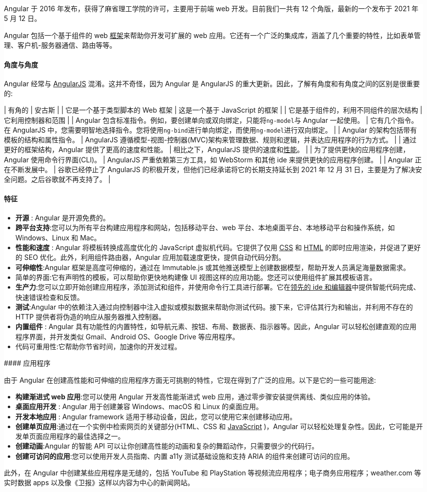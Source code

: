 Angular 于 2016 年发布，获得了麻省理工学院的许可，主要用于前端 web 开发。目前我们一共有 12 个角版，最新的一个发布于 2021 年 5 月 12 日。

Angular 包括一个基于组件的 web [框架](https://kinsta.com/blog/php-frameworks/)来帮助你开发可扩展的 web 应用。它还有一个广泛的集成库，涵盖了几个重要的特性，比如表单管理、客户机-服务器通信、路由等等。

#### 角度与角度

Angular 经常与 [AngularJS](https://kinsta.com/blog/javascript-libraries/#angularjs) 混淆。这并不奇怪，因为 Angular 是 AngularJS 的重大更新。因此，了解有角度和有角度之间的区别是很重要的:

| 有角的 | 安古斯 |
| 它是一个基于类型脚本的 Web 框架 | 这是一个基于 JavaScript 的框架 |
| 它是基于组件的，利用不同组件的层次结构 | 它利用控制器和范围 |
| Angular 包含标准指令。例如，要创建单向或双向绑定，只能将`ng-model`与 Angular 一起使用。 | 它有几个指令。在 AngularJS 中，您需要明智地选择指令。您将使用`ng-bind`进行单向绑定，而使用`ng-model`进行双向绑定。 |
| Angular 的架构包括带有模板的结构和属性指令。 | AngularJS 遵循模型-视图-控制器(MVC)架构来管理数据、规则和逻辑，并表达应用程序的行为方式。 |
| 通过更好的框架结构，Angular 提供了更高的速度和性能。 | 相比之下，AngularJS 提供的速度和[性能](https://kinsta.com/blog/application-performance-monitoring/)。 |
| 为了提供更快的应用程序创建，Angular 使用命令行界面(CLI)。 | AngularJS 严重依赖第三方工具，如 WebStorm 和其他 ide 来提供更快的应用程序创建。 |
| Angular 正在不断发展中。 | 谷歌已经停止了 AngularJS 的积极开发，但他们已经承诺将它的长期支持延长到 2021 年 12 月 31 日，主要是为了解决安全问题。之后谷歌就不再支持了。 |

#### 特征

*   **开源** : Angular 是开源免费的。
*   **跨平台支持**:您可以为所有平台构建应用程序和网站，包括移动平台、web 平台、本地桌面平台、本地移动平台和操作系统，如 Windows、Linux 和 Mac。
*   **性能和速度** : Angular 将模板转换成高度优化的 JavaScript 虚拟机代码。它提供了仅用 [CSS](https://kinsta.com/blog/wordpress-css/) 和 [HTML](https://kinsta.com/blog/html-vs-html5/) 的即时应用渲染，并促进了更好的 SEO 优化。此外，利用组件路由器，Angular 应用加载速度更快，提供自动代码分割。
*   **可伸缩性**:Angular 框架是高度可伸缩的，通过在 Immutable.js 或其他推送模型上创建数据模型，帮助开发人员满足海量数据需求。
*   简单的界面:它有声明性的模板，可以帮助你更快地构建像 UI 视图这样的应用功能。您还可以使用组件扩展其模板语言。
*   **生产力**:您可以立即开始创建应用程序，添加测试和组件，并使用命令行工具进行部署。它在[领先的 ide 和编辑器](https://kinsta.com/blog/php-editor/)中提供智能代码完成、快速错误检查和反馈。
*   **测试**:Angular 中的依赖注入通过向控制器中注入虚拟或模拟数据来帮助你测试代码。接下来，它评估其行为和输出，并利用不存在的 HTTP 提供者将伪造的响应从服务器推入控制器。
*   **内置组件** : Angular 具有功能性的内置特性，如导航元素、按钮、布局、数据表、指示器等。因此，Angular 可以轻松创建直观的应用程序界面，并开发类似 Gmail、Android OS、Google Drive 等应用程序。
*   代码可重用性:它帮助你节省时间，加速你的开发过程。

 <kinsta-advanced-cta language="en_US" type-int-post="97332" type-int-position="0">#### 应用程序

由于 Angular 在创建高性能和可伸缩的应用程序方面无可挑剔的特性，它现在得到了广泛的应用。以下是它的一些可能用途:

*   **构建渐进式 web 应用**:您可以使用 Angular 开发高性能渐进式 web 应用，通过零步骤安装提供离线、类似应用的体验。
*   **桌面应用开发** : Angular 用于创建兼容 Windows、macOS 和 Linux 的桌面应用。
*   **开发本地应用** : Angular framework 适用于移动设备，因此，您可以使用它来创建移动应用。
*   **创建单页应用**:通过在一个实例中检索网页的关键部分(HTML、CSS 和 [JavaScript](https://kinsta.com/blog/defer-parsing-of-javascript/) )，Angular 可以轻松处理复杂性。因此，它可能是开发单页面应用程序的最佳选择之一。
*   **创建动画**:Angular 的智能 API 可以让你创建高性能的动画和复杂的舞蹈动作，只需要很少的代码行。
*   **创建可访问的应用**:您可以使用开发人员指南、内置 a11y 测试基础设施和支持 ARIA 的组件来创建可访问的应用。

此外，在 Angular 中创建某些应用程序是无缝的，包括 YouTube 和 PlayStation 等视频流应用程序；电子商务应用程序；weather.com 等实时数据 apps 以及像《卫报》这样以内容为中心的新闻网站。
